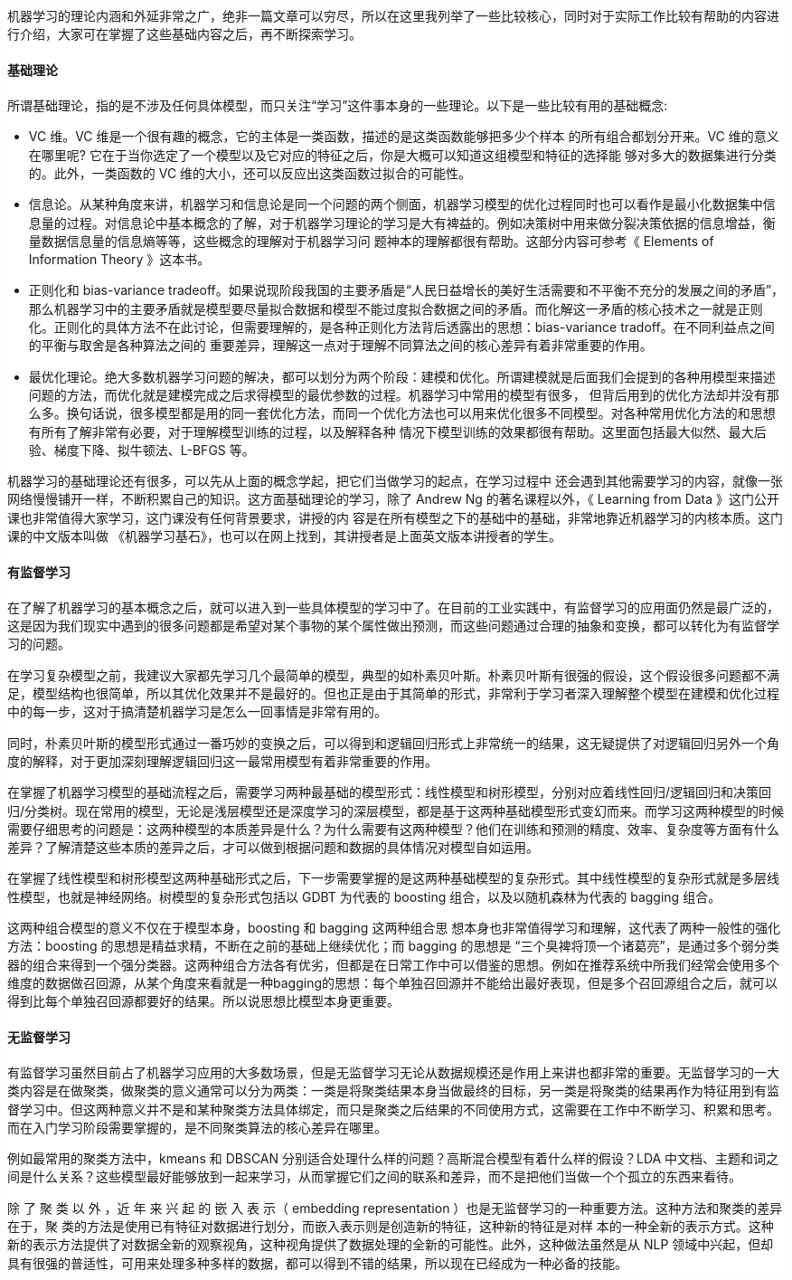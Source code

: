 机器学习的理论内涵和外延非常之广，绝非一篇文章可以穷尽，所以在这里我列举了一些比较核心，同时对于实际工作比较有帮助的内容进行介绍，大家可在掌握了这些基础内容之后，再不断探索学习。

#### 基础理论

所谓基础理论，指的是不涉及任何具体模型，而只关注“学习”这件事本身的一些理论。以下是一些比较有用的基础概念:

- VC 维。VC 维是一个很有趣的概念，它的主体是一类函数，描述的是这类函数能够把多少个样本 的所有组合都划分开来。VC 维的意义在哪里呢? 它在于当你选定了一个模型以及它对应的特征之后，你是大概可以知道这组模型和特征的选择能 够对多大的数据集进行分类的。此外，一类函数的 VC 维的大小，还可以反应出这类函数过拟合的可能性。

- 信息论。从某种角度来讲，机器学习和信息论是同一个问题的两个侧面，机器学习模型的优化过程同时也可以看作是最小化数据集中信息量的过程。对信息论中基本概念的了解，对于机器学习理论的学习是大有裨益的。例如决策树中用来做分裂决策依据的信息增益，衡量数据信息量的信息熵等等，这些概念的理解对于机器学习问 题神本的理解都很有帮助。这部分内容可参考《 Elements of Information Theory 》这本书。

- 正则化和 bias-variance tradeoff。如果说现阶段我国的主要矛盾是“人民日益增长的美好生活需要和不平衡不充分的发展之间的矛盾”，那么机器学习中的主要矛盾就是模型要尽量拟合数据和模型不能过度拟合数据之间的矛盾。而化解这一矛盾的核心技术之一就是正则化。正则化的具体方法不在此讨论，但需要理解的，是各种正则化方法背后透露出的思想：bias-variance tradoff。在不同利益点之间的平衡与取舍是各种算法之间的 重要差异，理解这一点对于理解不同算法之间的核心差异有着非常重要的作用。

- 最优化理论。绝大多数机器学习问题的解决，都可以划分为两个阶段：建模和优化。所谓建模就是后面我们会提到的各种用模型来描述问题的方法，而优化就是建模完成之后求得模型的最优参数的过程。机器学习中常用的模型有很多， 但背后用到的优化方法却并没有那么多。换句话说，很多模型都是用的同一套优化方法，而同一个优化方法也可以用来优化很多不同模型。对各种常用优化方法的和思想有所有了解非常有必要，对于理解模型训练的过程，以及解释各种 情况下模型训练的效果都很有帮助。这里面包括最大似然、最大后验、梯度下降、拟牛顿法、L-BFGS 等。

机器学习的基础理论还有很多，可以先从上面的概念学起，把它们当做学习的起点，在学习过程中 还会遇到其他需要学习的内容，就像一张网络慢慢铺开一样，不断积累自己的知识。这方面基础理论的学习，除了 Andrew Ng 的著名课程以外，《 Learning from Data 》这门公开课也非常值得大家学习，这门课没有任何背景要求，讲授的内 容是在所有模型之下的基础中的基础，非常地靠近机器学习的内核本质。这门课的中文版本叫做 《机器学习基石》，也可以在网上找到，其讲授者是上面英文版本讲授者的学生。

#### 有监督学习

在了解了机器学习的基本概念之后，就可以进入到一些具体模型的学习中了。在目前的工业实践中，有监督学习的应用面仍然是最广泛的，这是因为我们现实中遇到的很多问题都是希望对某个事物的某个属性做出预测，而这些问题通过合理的抽象和变换，都可以转化为有监督学习的问题。

在学习复杂模型之前，我建议大家都先学习几个最简单的模型，典型的如朴素贝叶斯。朴素贝叶斯有很强的假设，这个假设很多问题都不满足，模型结构也很简单，所以其优化效果并不是最好的。但也正是由于其简单的形式，非常利于学习者深入理解整个模型在建模和优化过程中的每一步，这对于搞清楚机器学习是怎么一回事情是非常有用的。

同时，朴素贝叶斯的模型形式通过一番巧妙的变换之后，可以得到和逻辑回归形式上非常统一的结果，这无疑提供了对逻辑回归另外一个角度的解释，对于更加深刻理解逻辑回归这一最常用模型有着非常重要的作用。

在掌握了机器学习模型的基础流程之后，需要学习两种最基础的模型形式：线性模型和树形模型，分别对应着线性回归/逻辑回归和决策回归/分类树。现在常用的模型，无论是浅层模型还是深度学习的深层模型，都是基于这两种基础模型形式变幻而来。而学习这两种模型的时候需要仔细思考的问题是：这两种模型的本质差异是什么？为什么需要有这两种模型？他们在训练和预测的精度、效率、复杂度等方面有什么差异？了解清楚这些本质的差异之后，才可以做到根据问题和数据的具体情况对模型自如运用。

在掌握了线性模型和树形模型这两种基础形式之后，下一步需要掌握的是这两种基础模型的复杂形式。其中线性模型的复杂形式就是多层线性模型，也就是神经网络。树模型的复杂形式包括以 GDBT 为代表的 boosting 组合，以及以随机森林为代表的 bagging 组合。

这两种组合模型的意义不仅在于模型本身，boosting 和 bagging 这两种组合思 想本身也非常值得学习和理解，这代表了两种一般性的强化方法：boosting 的思想是精益求精，不断在之前的基础上继续优化；而 bagging 的思想是 “三个臭裨将顶一个诸葛亮”，是通过多个弱分类器的组合来得到一个强分类器。这两种组合方法各有优劣，但都是在日常工作中可以借鉴的思想。例如在推荐系统中所我们经常会使用多个维度的数据做召回源，从某个角度来看就是一种bagging的思想：每个单独召回源并不能给出最好表现，但是多个召回源组合之后，就可以得到比每个单独召回源都要好的结果。所以说思想比模型本身更重要。

#### 无监督学习

有监督学习虽然目前占了机器学习应用的大多数场景，但是无监督学习无论从数据规模还是作用上来讲也都非常的重要。无监督学习的一大类内容是在做聚类，做聚类的意义通常可以分为两类：一类是将聚类结果本身当做最终的目标，另一类是将聚类的结果再作为特征用到有监督学习中。但这两种意义并不是和某种聚类方法具体绑定，而只是聚类之后结果的不同使用方式，这需要在工作中不断学习、积累和思考。而在入门学习阶段需要掌握的，是不同聚类算法的核心差异在哪里。

例如最常用的聚类方法中，kmeans 和 DBSCAN 分别适合处理什么样的问题？高斯混合模型有着什么样的假设？LDA 中文档、主题和词之间是什么关系？这些模型最好能够放到一起来学习，从而掌握它们之间的联系和差异，而不是把他们当做一个个孤立的东西来看待。

除 了 聚 类 以 外 ，近 年 来 兴 起 的 嵌 入 表 示（ embedding representation ）也是无监督学习的一种重要方法。这种方法和聚类的差异在于，聚 类的方法是使用已有特征对数据进行划分，而嵌入表示则是创造新的特征，这种新的特征是对样 本的一种全新的表示方式。这种新的表示方法提供了对数据全新的观察视角，这种视角提供了数据处理的全新的可能性。此外，这种做法虽然是从 NLP 领域中兴起，但却具有很强的普适性，可用来处理多种多样的数据，都可以得到不错的结果，所以现在已经成为一种必备的技能。
